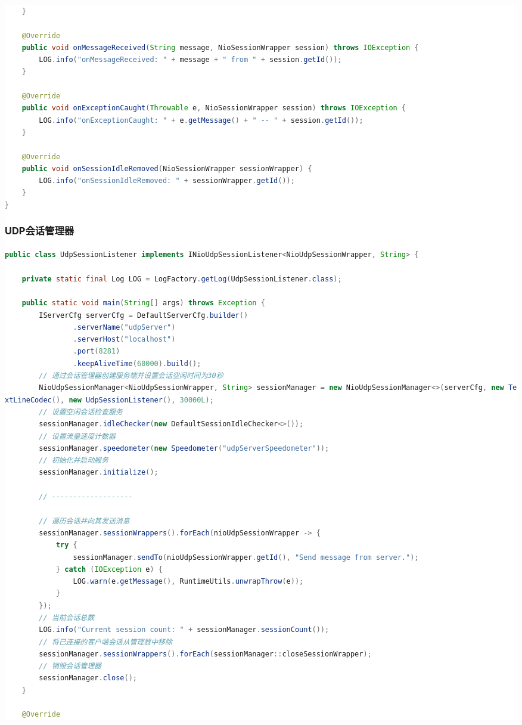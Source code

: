 ```java
    }

    @Override
    public void onMessageReceived(String message, NioSessionWrapper session) throws IOException {
        LOG.info("onMessageReceived: " + message + " from " + session.getId());
    }

    @Override
    public void onExceptionCaught(Throwable e, NioSessionWrapper session) throws IOException {
        LOG.info("onExceptionCaught: " + e.getMessage() + " -- " + session.getId());
    }

    @Override
    public void onSessionIdleRemoved(NioSessionWrapper sessionWrapper) {
        LOG.info("onSessionIdleRemoved: " + sessionWrapper.getId());
    }
}
```



### UDP会话管理器

```java
public class UdpSessionListener implements INioUdpSessionListener<NioUdpSessionWrapper, String> {

    private static final Log LOG = LogFactory.getLog(UdpSessionListener.class);

    public static void main(String[] args) throws Exception {
        IServerCfg serverCfg = DefaultServerCfg.builder()
                .serverName("udpServer")
                .serverHost("localhost")
                .port(8281)
                .keepAliveTime(60000).build();
        // 通过会话管理器创建服务端并设置会话空闲时间为30秒
        NioUdpSessionManager<NioUdpSessionWrapper, String> sessionManager = new NioUdpSessionManager<>(serverCfg, new TextLineCodec(), new UdpSessionListener(), 30000L);
        // 设置空闲会话检查服务
        sessionManager.idleChecker(new DefaultSessionIdleChecker<>());
        // 设置流量速度计数器
        sessionManager.speedometer(new Speedometer("udpServerSpeedometer"));
        // 初始化并启动服务
        sessionManager.initialize();

        // -------------------

        // 遍历会话并向其发送消息
        sessionManager.sessionWrappers().forEach(nioUdpSessionWrapper -> {
            try {
                sessionManager.sendTo(nioUdpSessionWrapper.getId(), "Send message from server.");
            } catch (IOException e) {
                LOG.warn(e.getMessage(), RuntimeUtils.unwrapThrow(e));
            }
        });
        // 当前会话总数
        LOG.info("Current session count: " + sessionManager.sessionCount());
        // 将已连接的客户端会话从管理器中移除
        sessionManager.sessionWrappers().forEach(sessionManager::closeSessionWrapper);
        // 销毁会话管理器
        sessionManager.close();
    }

    @Override
```